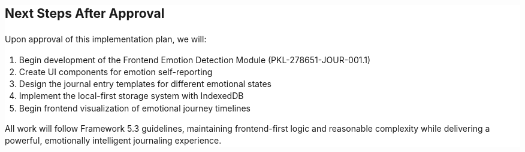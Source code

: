 ## Next Steps After Approval

Upon approval of this implementation plan, we will:

1. Begin development of the Frontend Emotion Detection Module (PKL-278651-JOUR-001.1)
2. Create UI components for emotion self-reporting
3. Design the journal entry templates for different emotional states
4. Implement the local-first storage system with IndexedDB
5. Begin frontend visualization of emotional journey timelines

All work will follow Framework 5.3 guidelines, maintaining frontend-first logic and reasonable complexity while delivering a powerful, emotionally intelligent journaling experience.